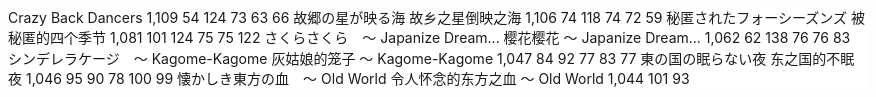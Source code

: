 <td>Crazy Back Dancers</td>
<td>1,109</td>
<td>54</td>
<td>124
</td></tr>
<tr>
<td>73</td>
<td>63</td>
<td>66</td>
<td>故郷の星が映る海</td>
<td>故乡之星倒映之海</td>
<td>1,106</td>
<td>74</td>
<td>118
</td></tr>
<tr>
<td>74</td>
<td>72</td>
<td>59</td>
<td>秘匿されたフォーシーズンズ</td>
<td>被秘匿的四个季节</td>
<td>1,081</td>
<td>101</td>
<td>124
</td></tr>
<tr>
<td>75</td>
<td>75</td>
<td>122</td>
<td>さくらさくら　～ Japanize Dream...</td>
<td>樱花樱花 ～ Japanize Dream...</td>
<td>1,062</td>
<td>62</td>
<td>138
</td></tr>
<tr>
<td>76</td>
<td>76</td>
<td>83</td>
<td>シンデレラケージ　～ Kagome-Kagome</td>
<td>灰姑娘的笼子 ～ Kagome-Kagome</td>
<td>1,047</td>
<td>84</td>
<td>92
</td></tr>
<tr>
<td>77</td>
<td>83</td>
<td>77</td>
<td>東の国の眠らない夜</td>
<td>东之国的不眠夜</td>
<td>1,046</td>
<td>95</td>
<td>90
</td></tr>
<tr>
<td>78</td>
<td>100</td>
<td>99</td>
<td>懐かしき東方の血　～ Old World</td>
<td>令人怀念的东方之血 ～ Old World</td>
<td>1,044</td>
<td>101</td>
<td>93